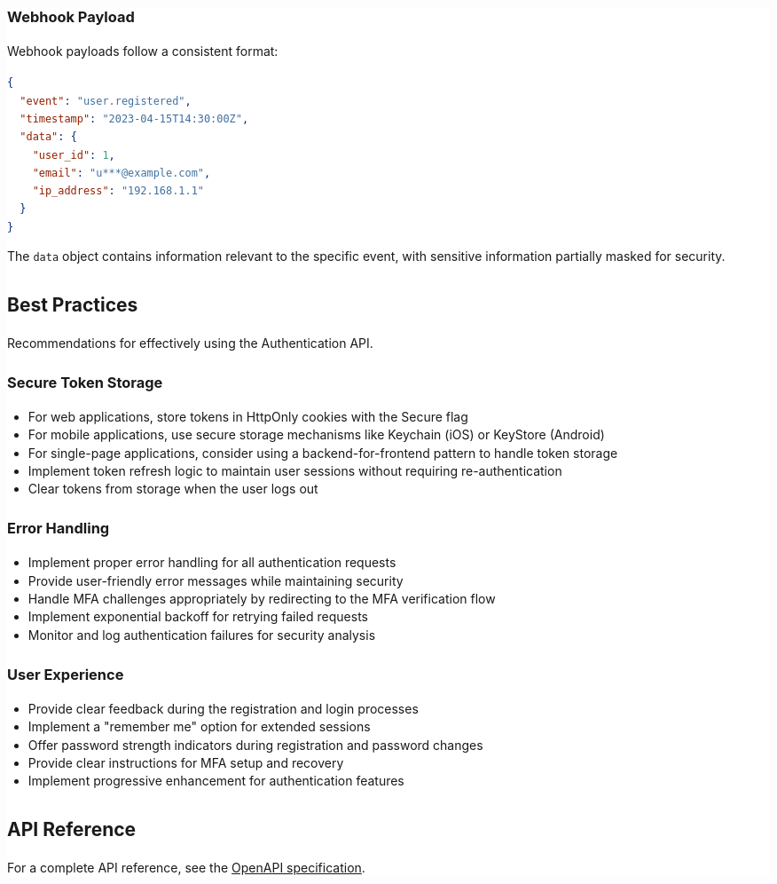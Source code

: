 ### Webhook Payload

Webhook payloads follow a consistent format:

```json
{
  "event": "user.registered",
  "timestamp": "2023-04-15T14:30:00Z",
  "data": {
    "user_id": 1,
    "email": "u***@example.com",
    "ip_address": "192.168.1.1"
  }
}
```

The `data` object contains information relevant to the specific event, with sensitive information partially masked for security.

## Best Practices

Recommendations for effectively using the Authentication API.

### Secure Token Storage

- For web applications, store tokens in HttpOnly cookies with the Secure flag
- For mobile applications, use secure storage mechanisms like Keychain (iOS) or KeyStore (Android)
- For single-page applications, consider using a backend-for-frontend pattern to handle token storage
- Implement token refresh logic to maintain user sessions without requiring re-authentication
- Clear tokens from storage when the user logs out

### Error Handling

- Implement proper error handling for all authentication requests
- Provide user-friendly error messages while maintaining security
- Handle MFA challenges appropriately by redirecting to the MFA verification flow
- Implement exponential backoff for retrying failed requests
- Monitor and log authentication failures for security analysis

### User Experience

- Provide clear feedback during the registration and login processes
- Implement a "remember me" option for extended sessions
- Offer password strength indicators during registration and password changes
- Provide clear instructions for MFA setup and recovery
- Implement progressive enhancement for authentication features

## API Reference

For a complete API reference, see the [OpenAPI specification](openapi.yaml).